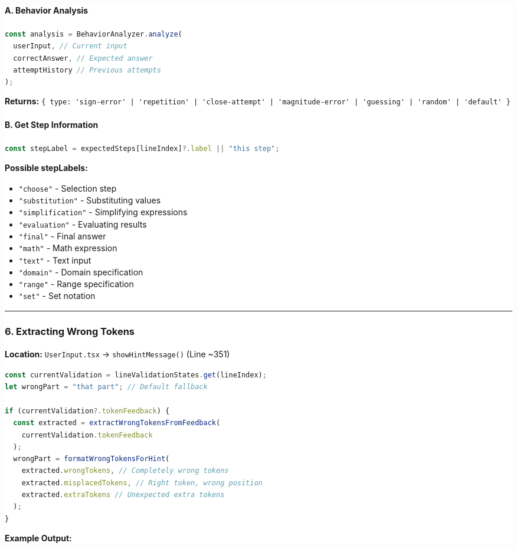 #### A. Behavior Analysis

```typescript
const analysis = BehaviorAnalyzer.analyze(
  userInput, // Current input
  correctAnswer, // Expected answer
  attemptHistory // Previous attempts
);
```

**Returns:** `{ type: 'sign-error' | 'repetition' | 'close-attempt' | 'magnitude-error' | 'guessing' | 'random' | 'default' }`

#### B. Get Step Information

```typescript
const stepLabel = expectedSteps[lineIndex]?.label || "this step";
```

**Possible stepLabels:**

- `"choose"` - Selection step
- `"substitution"` - Substituting values
- `"simplification"` - Simplifying expressions
- `"evaluation"` - Evaluating results
- `"final"` - Final answer
- `"math"` - Math expression
- `"text"` - Text input
- `"domain"` - Domain specification
- `"range"` - Range specification
- `"set"` - Set notation

---

### 6. **Extracting Wrong Tokens**

**Location:** `UserInput.tsx` → `showHintMessage()` (Line ~351)

```typescript
const currentValidation = lineValidationStates.get(lineIndex);
let wrongPart = "that part"; // Default fallback

if (currentValidation?.tokenFeedback) {
  const extracted = extractWrongTokensFromFeedback(
    currentValidation.tokenFeedback
  );
  wrongPart = formatWrongTokensForHint(
    extracted.wrongTokens, // Completely wrong tokens
    extracted.misplacedTokens, // Right token, wrong position
    extracted.extraTokens // Unexpected extra tokens
  );
}
```

**Example Output:**
